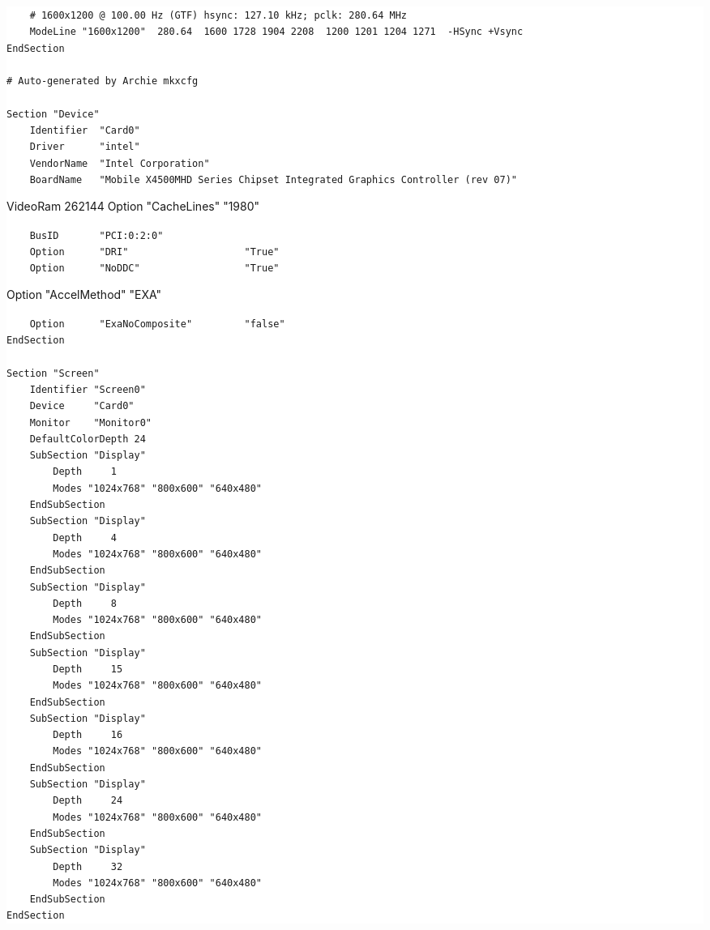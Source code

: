     	# 1600x1200 @ 100.00 Hz (GTF) hsync: 127.10 kHz; pclk: 280.64 MHz
    	ModeLine "1600x1200"  280.64  1600 1728 1904 2208  1200 1201 1204 1271  -HSync +Vsync
    EndSection

    # Auto-generated by Archie mkxcfg

    Section "Device"
    	Identifier  "Card0"
    	Driver      "intel"
    	VendorName  "Intel Corporation"
    	BoardName   "Mobile X4500MHD Series Chipset Integrated Graphics Controller (rev 07)"

VideoRam 262144 Option "CacheLines" "1980"

    	BusID       "PCI:0:2:0"
    	Option      "DRI"                    "True"
    	Option      "NoDDC"                  "True"

Option "AccelMethod" "EXA"

    	Option	    "ExaNoComposite"	     "false"
    EndSection

    Section "Screen"
    	Identifier "Screen0"
    	Device     "Card0"
    	Monitor    "Monitor0"
    	DefaultColorDepth 24
    	SubSection "Display"
    		Depth     1
    		Modes "1024x768" "800x600" "640x480"
    	EndSubSection
    	SubSection "Display"
    		Depth     4
    		Modes "1024x768" "800x600" "640x480"
    	EndSubSection
    	SubSection "Display"
    		Depth     8
    		Modes "1024x768" "800x600" "640x480"
    	EndSubSection
    	SubSection "Display"
    		Depth     15
    		Modes "1024x768" "800x600" "640x480"
    	EndSubSection
    	SubSection "Display"
    		Depth     16
    		Modes "1024x768" "800x600" "640x480"
    	EndSubSection
    	SubSection "Display"
    		Depth     24
    		Modes "1024x768" "800x600" "640x480"
    	EndSubSection
    	SubSection "Display"
    		Depth     32
    		Modes "1024x768" "800x600" "640x480"
    	EndSubSection
    EndSection
